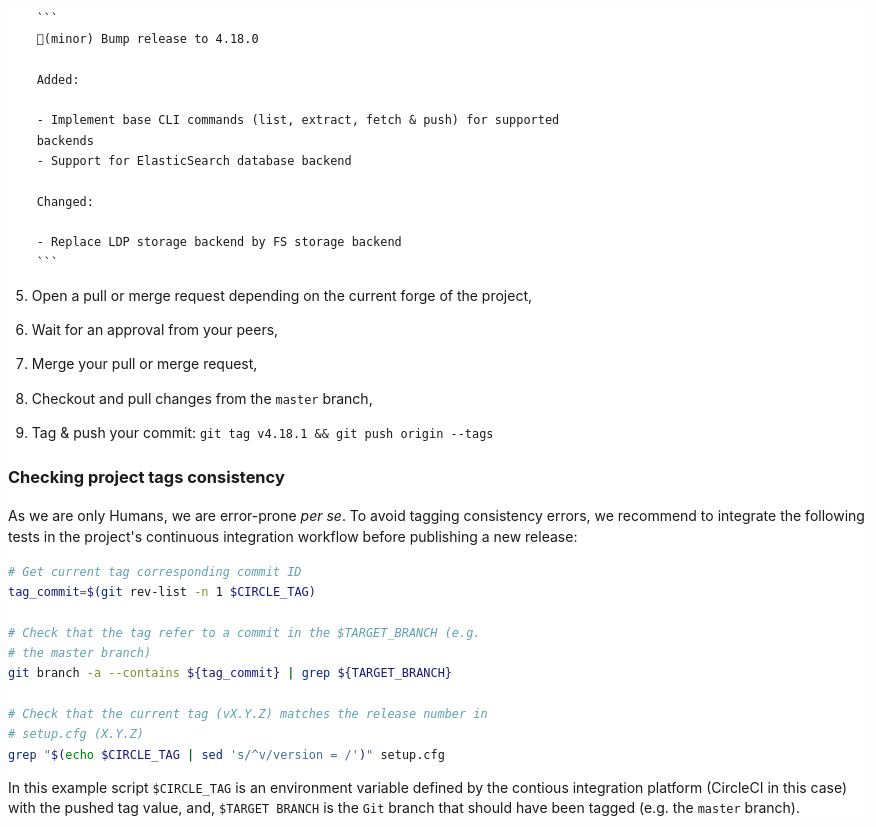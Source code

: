         ```
        🔖(minor) Bump release to 4.18.0

        Added:

        - Implement base CLI commands (list, extract, fetch & push) for supported
        backends
        - Support for ElasticSearch database backend
        
        Changed:

        - Replace LDP storage backend by FS storage backend
        ```

5. Open a pull or merge request depending on the current forge of the project,

6. Wait for an approval from your peers,

7. Merge your pull or merge request,

8. Checkout and pull changes from the `master` branch,

9. Tag & push your commit: `git tag v4.18.1 && git push origin --tags`

### Checking project tags consistency

As we are only Humans, we are error-prone _per se_. To avoid tagging consistency errors, we recommend to integrate the following tests in the project's continuous integration workflow before publishing a new release:

```bash
# Get current tag corresponding commit ID
tag_commit=$(git rev-list -n 1 $CIRCLE_TAG)

# Check that the tag refer to a commit in the $TARGET_BRANCH (e.g.
# the master branch)
git branch -a --contains ${tag_commit} | grep ${TARGET_BRANCH}

# Check that the current tag (vX.Y.Z) matches the release number in
# setup.cfg (X.Y.Z)
grep "$(echo $CIRCLE_TAG | sed 's/^v/version = /')" setup.cfg
```

In this example script `$CIRCLE_TAG` is an environment variable defined by the contious integration platform \(CircleCI in this case\) with the pushed tag value, and, `$TARGET BRANCH` is the `Git` branch that should have been tagged \(e.g. the `master` branch\).

